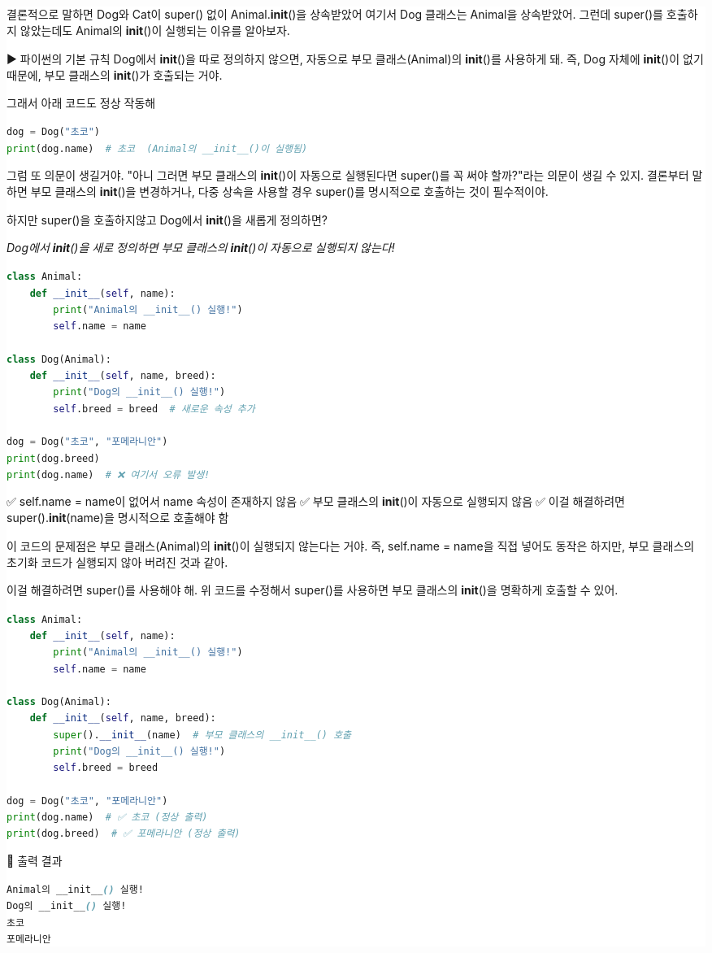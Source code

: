결론적으로 말하면 Dog와 Cat이 super() 없이 Animal.__init__()을 상속받았어
여기서 Dog 클래스는 Animal을 상속받았어. 그런데 super()를 호출하지 않았는데도 Animal의 __init__()이 실행되는 이유를 알아보자.

▶ 파이썬의 기본 규칙
Dog에서 __init__()을 따로 정의하지 않으면, 자동으로 부모 클래스(Animal)의 __init__()를 사용하게 돼.
즉, Dog 자체에 __init__()이 없기 때문에, 부모 클래스의 __init__()가 호출되는 거야.

그래서 아래 코드도 정상 작동해

```python 
dog = Dog("초코")
print(dog.name)  # 초코  (Animal의 __init__()이 실행됨)
```
그럼 또 의문이 생길거야. 
"아니 그러면 부모 클래스의 __init__()이 자동으로 실행된다면 super()를 꼭 써야 할까?"라는 의문이 생길 수 있지.
결론부터 말하면 부모 클래스의 __init__()을 변경하거나, 다중 상속을 사용할 경우 super()를 명시적으로 호출하는 것이 필수적이야.

하지만 super()을 호출하지않고 Dog에서 __init__()을 새롭게 정의하면?

*Dog에서 __init__()을 새로 정의하면 부모 클래스의 __init__()이 자동으로 실행되지 않는다!*

```python 
class Animal:
    def __init__(self, name):
        print("Animal의 __init__() 실행!")
        self.name = name

class Dog(Animal):
    def __init__(self, name, breed):
        print("Dog의 __init__() 실행!")
        self.breed = breed  # 새로운 속성 추가

dog = Dog("초코", "포메라니안")
print(dog.breed)
print(dog.name)  # ❌ 여기서 오류 발생!
```

✅ self.name = name이 없어서 name 속성이 존재하지 않음
✅ 부모 클래스의 __init__()이 자동으로 실행되지 않음
✅ 이걸 해결하려면 super().__init__(name)을 명시적으로 호출해야 함

이 코드의 문제점은 부모 클래스(Animal)의 __init__()이 실행되지 않는다는 거야.
즉, self.name = name을 직접 넣어도 동작은 하지만, 부모 클래스의 초기화 코드가 실행되지 않아 버려진 것과 같아.

이걸 해결하려면 super()를 사용해야 해.
위 코드를 수정해서 super()를 사용하면 부모 클래스의 __init__()을 명확하게 호출할 수 있어.
```python 
class Animal:
    def __init__(self, name):
        print("Animal의 __init__() 실행!")
        self.name = name

class Dog(Animal):
    def __init__(self, name, breed):
        super().__init__(name)  # 부모 클래스의 __init__() 호출
        print("Dog의 __init__() 실행!")
        self.breed = breed

dog = Dog("초코", "포메라니안")
print(dog.name)  # ✅ 초코 (정상 출력)
print(dog.breed)  # ✅ 포메라니안 (정상 출력)
```
🔹 출력 결과
```scss
Animal의 __init__() 실행!
Dog의 __init__() 실행!
초코
포메라니안
```